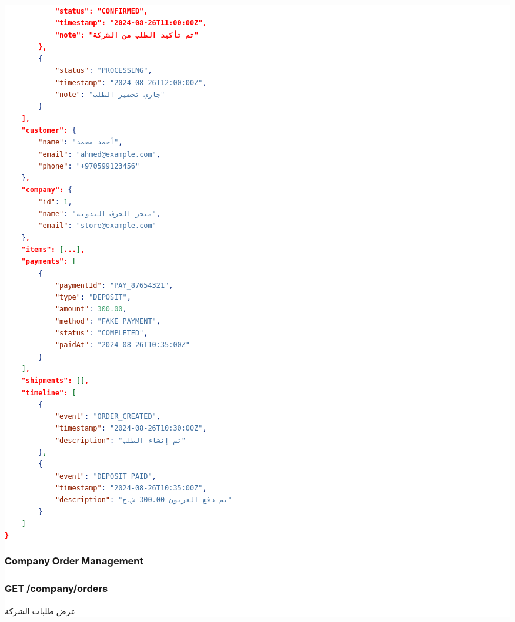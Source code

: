 ```json
            "status": "CONFIRMED",
            "timestamp": "2024-08-26T11:00:00Z",
            "note": "تم تأكيد الطلب من الشركة"
        },
        {
            "status": "PROCESSING",
            "timestamp": "2024-08-26T12:00:00Z",
            "note": "جاري تحضير الطلب"
        }
    ],
    "customer": {
        "name": "أحمد محمد",
        "email": "ahmed@example.com",
        "phone": "+970599123456"
    },
    "company": {
        "id": 1,
        "name": "متجر الحرف اليدوية",
        "email": "store@example.com"
    },
    "items": [...],
    "payments": [
        {
            "paymentId": "PAY_87654321",
            "type": "DEPOSIT",
            "amount": 300.00,
            "method": "FAKE_PAYMENT",
            "status": "COMPLETED",
            "paidAt": "2024-08-26T10:35:00Z"
        }
    ],
    "shipments": [],
    "timeline": [
        {
            "event": "ORDER_CREATED",
            "timestamp": "2024-08-26T10:30:00Z",
            "description": "تم إنشاء الطلب"
        },
        {
            "event": "DEPOSIT_PAID",
            "timestamp": "2024-08-26T10:35:00Z",
            "description": "تم دفع العربون 300.00 ش.ج"
        }
    ]
}
```

### Company Order Management

### GET /company/orders
عرض طلبات الشركة
